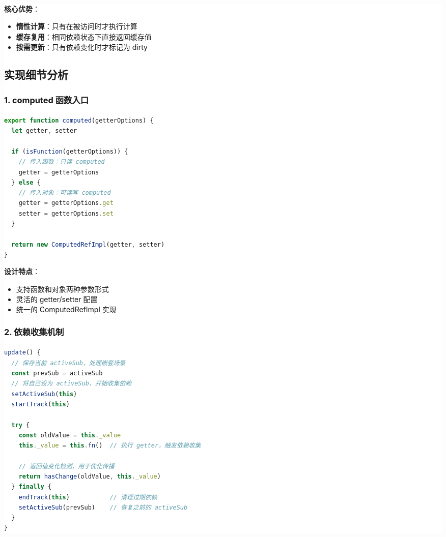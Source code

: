 **核心优势**：
- **惰性计算**：只有在被访问时才执行计算
- **缓存复用**：相同依赖状态下直接返回缓存值
- **按需更新**：只有依赖变化时才标记为 dirty

## 实现细节分析

### 1. computed 函数入口

```typescript
export function computed(getterOptions) {
  let getter, setter
  
  if (isFunction(getterOptions)) {
    // 传入函数：只读 computed
    getter = getterOptions
  } else {
    // 传入对象：可读写 computed
    getter = getterOptions.get
    setter = getterOptions.set
  }
  
  return new ComputedRefImpl(getter, setter)
}
```

**设计特点**：
- 支持函数和对象两种参数形式
- 灵活的 getter/setter 配置
- 统一的 ComputedRefImpl 实现

### 2. 依赖收集机制

```typescript
update() {
  // 保存当前 activeSub，处理嵌套场景
  const prevSub = activeSub
  // 将自己设为 activeSub，开始收集依赖
  setActiveSub(this)
  startTrack(this)
  
  try {
    const oldValue = this._value
    this._value = this.fn()  // 执行 getter，触发依赖收集
    
    // 返回值变化检测，用于优化传播
    return hasChange(oldValue, this._value)
  } finally {
    endTrack(this)           // 清理过期依赖
    setActiveSub(prevSub)    // 恢复之前的 activeSub
  }
}
```
